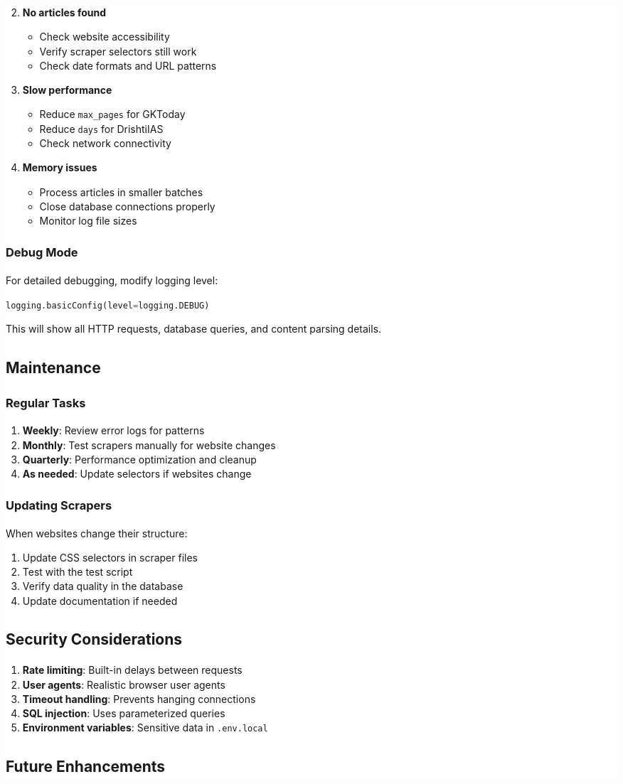 2. **No articles found**
   - Check website accessibility
   - Verify scraper selectors still work
   - Check date formats and URL patterns

3. **Slow performance**
   - Reduce `max_pages` for GKToday
   - Reduce `days` for DrishtiIAS
   - Check network connectivity

4. **Memory issues**
   - Process articles in smaller batches
   - Close database connections properly
   - Monitor log file sizes

### Debug Mode

For detailed debugging, modify logging level:

```python
logging.basicConfig(level=logging.DEBUG)
```

This will show all HTTP requests, database queries, and content parsing details.

## Maintenance

### Regular Tasks

1. **Weekly**: Review error logs for patterns
2. **Monthly**: Test scrapers manually for website changes
3. **Quarterly**: Performance optimization and cleanup
4. **As needed**: Update selectors if websites change

### Updating Scrapers

When websites change their structure:

1. Update CSS selectors in scraper files
2. Test with the test script
3. Verify data quality in the database
4. Update documentation if needed

## Security Considerations

1. **Rate limiting**: Built-in delays between requests
2. **User agents**: Realistic browser user agents
3. **Timeout handling**: Prevents hanging connections
4. **SQL injection**: Uses parameterized queries
5. **Environment variables**: Sensitive data in `.env.local`

## Future Enhancements
